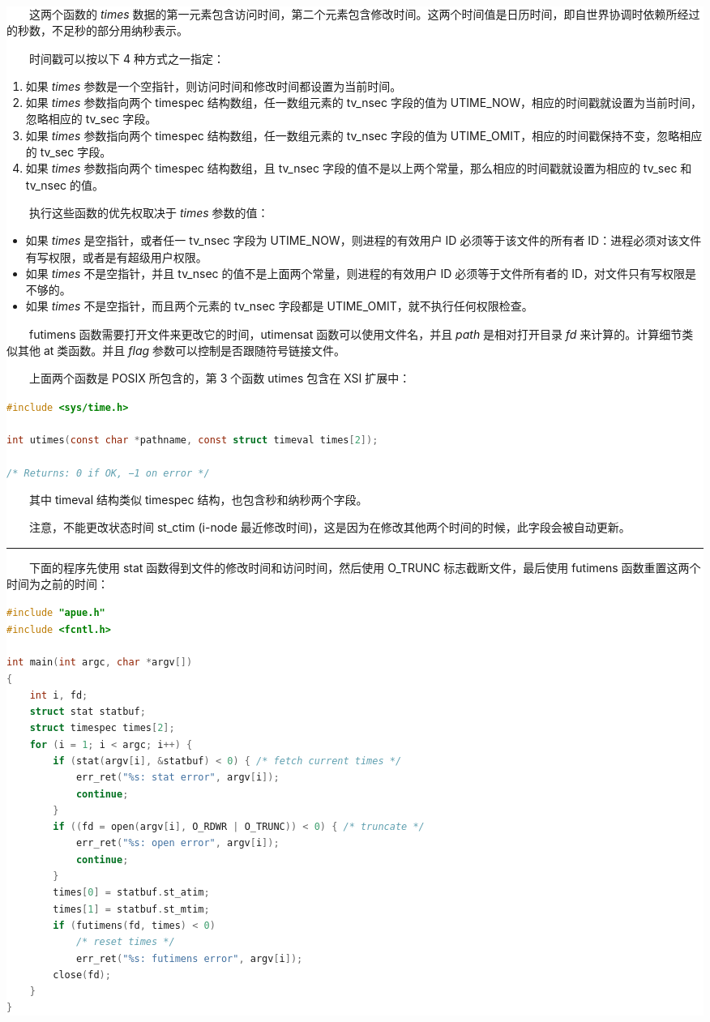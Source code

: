 &emsp;&emsp;这两个函数的 *times* 数据的第一元素包含访问时间，第二个元素包含修改时间。这两个时间值是日历时间，即自世界协调时依赖所经过的秒数，不足秒的部分用纳秒表示。

&emsp;&emsp;时间戳可以按以下 4 种方式之一指定：

1.   如果 *times* 参数是一个空指针，则访问时间和修改时间都设置为当前时间。
2.   如果 *times* 参数指向两个 timespec 结构数组，任一数组元素的 tv_nsec 字段的值为 UTIME_NOW，相应的时间戳就设置为当前时间，忽略相应的 tv_sec 字段。
3.   如果 *times* 参数指向两个 timespec 结构数组，任一数组元素的 tv_nsec 字段的值为 UTIME_OMIT，相应的时间戳保持不变，忽略相应的 tv_sec 字段。
4.   如果 *times* 参数指向两个 timespec 结构数组，且 tv_nsec 字段的值不是以上两个常量，那么相应的时间戳就设置为相应的 tv_sec 和 tv_nsec 的值。

&emsp;&emsp;执行这些函数的优先权取决于 *times* 参数的值：

-   如果 *times* 是空指针，或者任一 tv_nsec 字段为 UTIME_NOW，则进程的有效用户 ID 必须等于该文件的所有者 ID：进程必须对该文件有写权限，或者是有超级用户权限。
-   如果 *times* 不是空指针，并且 tv_nsec 的值不是上面两个常量，则进程的有效用户 ID 必须等于文件所有者的 ID，对文件只有写权限是不够的。
-   如果 *times* 不是空指针，而且两个元素的 tv_nsec 字段都是 UTIME_OMIT，就不执行任何权限检查。

&emsp;&emsp;futimens 函数需要打开文件来更改它的时间，utimensat 函数可以使用文件名，并且 *path* 是相对打开目录 *fd* 来计算的。计算细节类似其他 at 类函数。并且 *flag* 参数可以控制是否跟随符号链接文件。

&emsp;&emsp;上面两个函数是 POSIX 所包含的，第 3 个函数 utimes 包含在 XSI 扩展中：

```c
#include <sys/time.h>

int utimes(const char *pathname, const struct timeval times[2]);

/* Returns: 0 if OK, −1 on error */
```

&emsp;&emsp;其中 timeval 结构类似 timespec 结构，也包含秒和纳秒两个字段。

&emsp;&emsp;注意，不能更改状态时间 st_ctim (i-node 最近修改时间)，这是因为在修改其他两个时间的时候，此字段会被自动更新。

-----

&emsp;&emsp;下面的程序先使用 stat 函数得到文件的修改时间和访问时间，然后使用 O_TRUNC 标志截断文件，最后使用 futimens 函数重置这两个时间为之前的时间：

```c
#include "apue.h"
#include <fcntl.h>

int main(int argc, char *argv[])
{
    int i, fd;
    struct stat statbuf;
    struct timespec times[2];
    for (i = 1; i < argc; i++) {
        if (stat(argv[i], &statbuf) < 0) { /* fetch current times */
            err_ret("%s: stat error", argv[i]);
            continue;
        }
        if ((fd = open(argv[i], O_RDWR | O_TRUNC)) < 0) { /* truncate */
            err_ret("%s: open error", argv[i]);
            continue;
        }
        times[0] = statbuf.st_atim;
        times[1] = statbuf.st_mtim;
        if (futimens(fd, times) < 0)
            /* reset times */
            err_ret("%s: futimens error", argv[i]);
        close(fd);
    }
}
```
